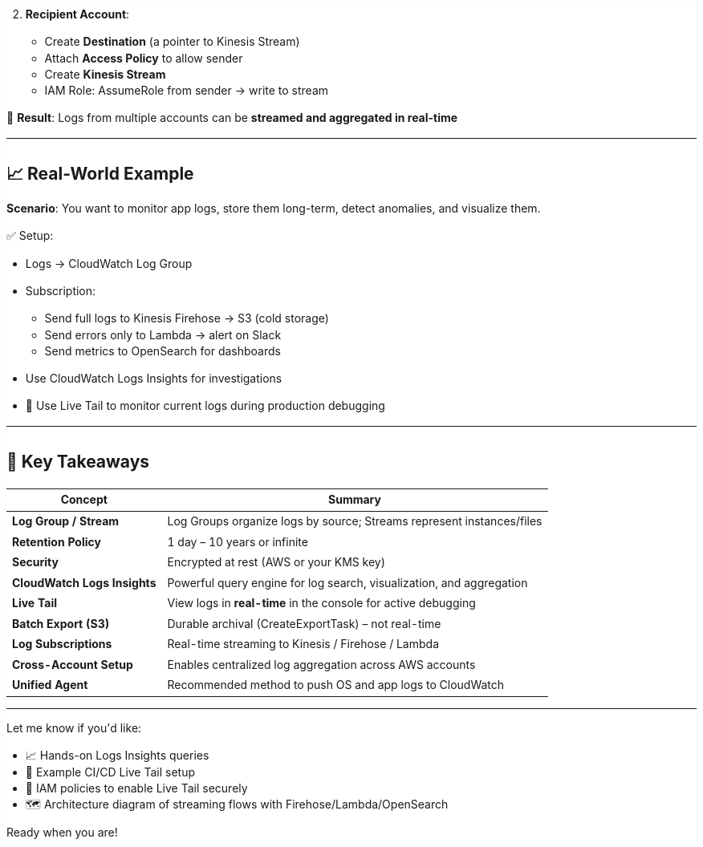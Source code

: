 2. **Recipient Account**:

   * Create **Destination** (a pointer to Kinesis Stream)
   * Attach **Access Policy** to allow sender
   * Create **Kinesis Stream**
   * IAM Role: AssumeRole from sender → write to stream

🔁 **Result**: Logs from multiple accounts can be **streamed and aggregated in real-time**

---

## 📈 Real-World Example

**Scenario**: You want to monitor app logs, store them long-term, detect anomalies, and visualize them.

✅ Setup:

* Logs → CloudWatch Log Group
* Subscription:

  * Send full logs to Kinesis Firehose → S3 (cold storage)
  * Send errors only to Lambda → alert on Slack
  * Send metrics to OpenSearch for dashboards
* Use CloudWatch Logs Insights for investigations
* 🔴 Use Live Tail to monitor current logs during production debugging

---

## 🔑 Key Takeaways

| Concept                      | Summary                                                               |
| ---------------------------- | --------------------------------------------------------------------- |
| **Log Group / Stream**       | Log Groups organize logs by source; Streams represent instances/files |
| **Retention Policy**         | 1 day – 10 years or infinite                                          |
| **Security**                 | Encrypted at rest (AWS or your KMS key)                               |
| **CloudWatch Logs Insights** | Powerful query engine for log search, visualization, and aggregation  |
| **Live Tail**                | View logs in **real-time** in the console for active debugging        |
| **Batch Export (S3)**        | Durable archival (CreateExportTask) – not real-time                   |
| **Log Subscriptions**        | Real-time streaming to Kinesis / Firehose / Lambda                    |
| **Cross-Account Setup**      | Enables centralized log aggregation across AWS accounts               |
| **Unified Agent**            | Recommended method to push OS and app logs to CloudWatch              |

---

Let me know if you'd like:

* 📈 Hands-on Logs Insights queries
* 🧰 Example CI/CD Live Tail setup
* 🔐 IAM policies to enable Live Tail securely
* 🗺️ Architecture diagram of streaming flows with Firehose/Lambda/OpenSearch

Ready when you are!
